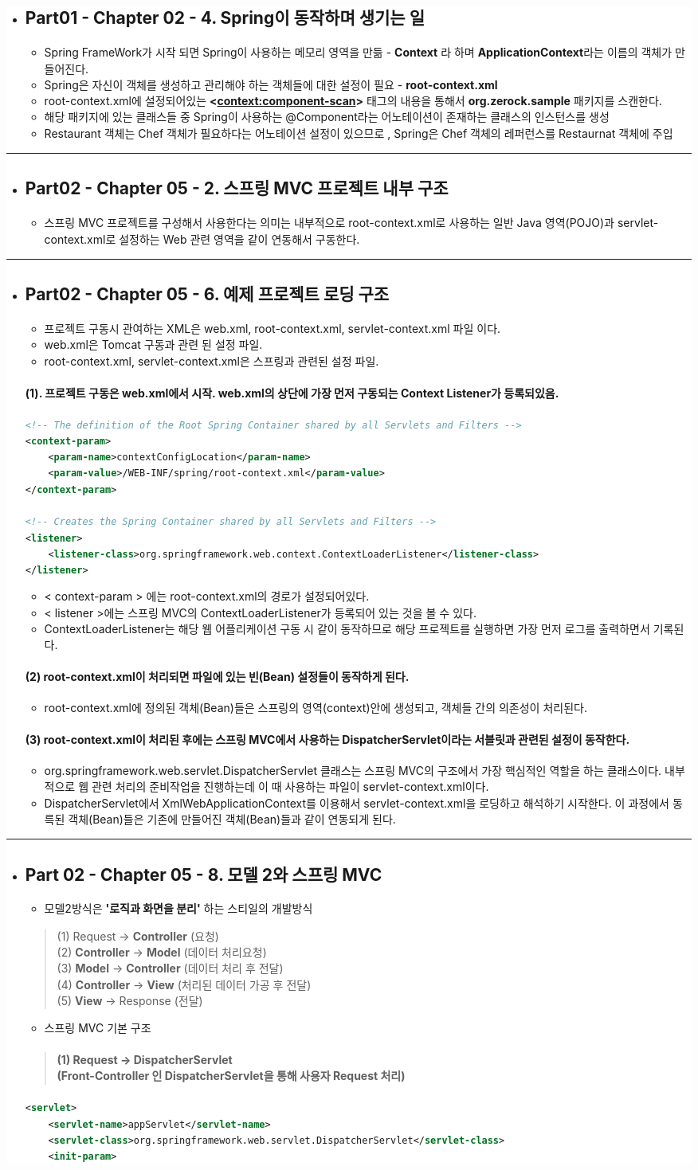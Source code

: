  - ## Part01 - Chapter 02 - 4. Spring이 동작하며 생기는 일

 	- Spring FrameWork가 시작 되면 Spring이 사용하는 메모리 영역을 만듦 - **Context** 라  하며 **ApplicationContext**라는 이름의 객체가 만들어진다.
 	- Spring은 자신이 객체를 생성하고 관리해야 하는 객체들에 대한 설정이 필요 - **root-context.xml**
 	- root-context.xml에 설정되어있는 **<<context:component-scan>>** 태그의 내용을 통해서 **org.zerock.sample** 패키지를 스캔한다.
 	- 해당 패키지에 있는 클래스들 중 Spring이 사용하는 @Component라는 어노테이션이 존재하는 클래스의 인스턴스를 생성
 	- Restaurant 객체는 Chef 객체가 필요하다는 어노테이션 설정이 있으므로 , Spring은 Chef 객체의 레퍼런스를 Restaurnat 객체에 주입
  ---

- ## Part02 - Chapter 05 - 2. 스프링 MVC 프로젝트 내부 구조
    - 스프링 MVC 프로젝트를 구성해서 사용한다는 의미는 내부적으로 root-context.xml로 사용하는 일반 Java 영역(POJO)과 servlet-context.xml로 설정하는 Web 관련 영역을 같이 연동해서 구동한다.
---

- ## Part02 - Chapter 05 - 6. 예제 프로젝트 로딩 구조

    - 프로젝트 구동시 관여하는 XML은 web.xml, root-context.xml, servlet-context.xml 파일 이다.
    - web.xml은 Tomcat 구동과 관련 된 설정 파일.
    - root-context.xml, servlet-context.xml은 스프링과 관련된 설정 파일.

    #### (1). 프로젝트 구동은 web.xml에서 시작. web.xml의 상단에 가장 먼저 구동되는 Context Listener가 등록되있음.
    ```xml
    <!-- The definition of the Root Spring Container shared by all Servlets and Filters -->
	<context-param>
		<param-name>contextConfigLocation</param-name>
		<param-value>/WEB-INF/spring/root-context.xml</param-value>
	</context-param>
	
	<!-- Creates the Spring Container shared by all Servlets and Filters -->
	<listener>
		<listener-class>org.springframework.web.context.ContextLoaderListener</listener-class>
	</listener>
    ```
    - < context-param > 에는 root-context.xml의 경로가 설정되어있다.
    - < listener >에는 스프링 MVC의 ContextLoaderListener가 등록되어 있는 것을 볼 수 있다.
    - ContextLoaderListener는 해당 웹 어플리케이션 구동 시 같이 동작하므로 해당 프로젝트를 실행하면 가장 먼저 로그를 출력하면서 기록된다.  
    #### (2) root-context.xml이 처리되면 파일에 있는 빈(Bean) 설정들이 동작하게 된다.
    - root-context.xml에 정의된 객체(Bean)들은 스프링의 영역(context)안에 생성되고, 객체들 간의 의존성이 처리된다.
    #### (3) root-context.xml이 처리된 후에는 스프링 MVC에서 사용하는 DispatcherServlet이라는 서블릿과 관련된 설정이 동작한다.
    - org.springframework.web.servlet.DispatcherServlet 클래스는 스프링 MVC의 구조에서 가장 핵심적인 역할을 하는 클래스이다. 내부적으로 웹 관련 처리의 준비작업을 진행하는데 이 때 사용하는 파일이 servlet-context.xml이다.
    - DispatcherServlet에서 XmlWebApplicationContext를 이용해서 servlet-context.xml을 로딩하고 해석하기 시작한다. 이 과정에서 동륵된 객체(Bean)들은 기존에 만들어진 객체(Bean)들과 같이 연동되게 된다.
---
- ## Part 02 - Chapter 05 - 8. 모델 2와 스프링 MVC
    - 모델2방식은 **'로직과 화면을 분리'** 하는 스티일의 개발방식
    >   (1) Request -> **Controller** (요청)  
    >   (2) **Controller** -> **Model** (데이터 처리요청)  
    >   (3) **Model** -> **Controller** (데이터 처리 후 전달)  
    >   (4) **Controller** -> **View**  (처리된 데이터 가공 후 전달)  
    >   (5) **View** -> Response  (전달)
    - 스프링 MVC 기본 구조
    >   #### (1) Request -> **DispatcherServlet** <br/>(Front-Controller 인 DispatcherServlet을 통해 사용자 Request 처리)  
    ```xml
    <servlet>
		<servlet-name>appServlet</servlet-name>
		<servlet-class>org.springframework.web.servlet.DispatcherServlet</servlet-class>
		<init-param>